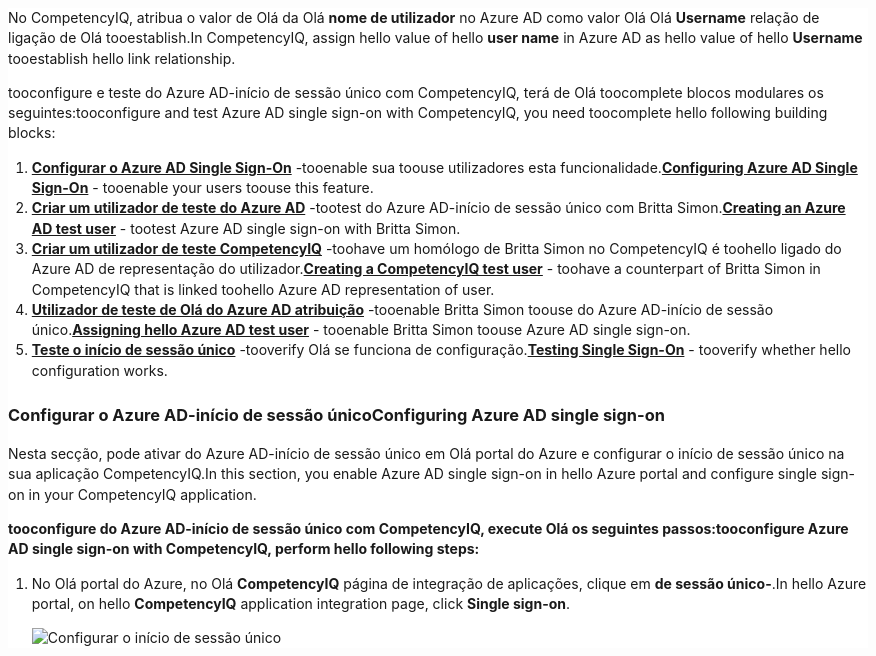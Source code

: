 <span data-ttu-id="c5dce-141">No CompetencyIQ, atribua o valor de Olá da Olá **nome de utilizador** no Azure AD como valor Olá Olá **Username** relação de ligação de Olá tooestablish.</span><span class="sxs-lookup"><span data-stu-id="c5dce-141">In CompetencyIQ, assign hello value of hello **user name** in Azure AD as hello value of hello **Username** tooestablish hello link relationship.</span></span>

<span data-ttu-id="c5dce-142">tooconfigure e teste do Azure AD-início de sessão único com CompetencyIQ, terá de Olá toocomplete blocos modulares os seguintes:</span><span class="sxs-lookup"><span data-stu-id="c5dce-142">tooconfigure and test Azure AD single sign-on with CompetencyIQ, you need toocomplete hello following building blocks:</span></span>

1. <span data-ttu-id="c5dce-143">**[Configurar o Azure AD Single Sign-On](#configuring-azure-ad-single-sign-on)**  -tooenable sua toouse utilizadores esta funcionalidade.</span><span class="sxs-lookup"><span data-stu-id="c5dce-143">**[Configuring Azure AD Single Sign-On](#configuring-azure-ad-single-sign-on)** - tooenable your users toouse this feature.</span></span>
2. <span data-ttu-id="c5dce-144">**[Criar um utilizador de teste do Azure AD](#creating-an-azure-ad-test-user)**  -tootest do Azure AD-início de sessão único com Britta Simon.</span><span class="sxs-lookup"><span data-stu-id="c5dce-144">**[Creating an Azure AD test user](#creating-an-azure-ad-test-user)** - tootest Azure AD single sign-on with Britta Simon.</span></span>
3. <span data-ttu-id="c5dce-145">**[Criar um utilizador de teste CompetencyIQ](#creating-a-competencyiq-test-user)**  -toohave um homólogo de Britta Simon no CompetencyIQ é toohello ligado do Azure AD de representação do utilizador.</span><span class="sxs-lookup"><span data-stu-id="c5dce-145">**[Creating a CompetencyIQ test user](#creating-a-competencyiq-test-user)** - toohave a counterpart of Britta Simon in CompetencyIQ that is linked toohello Azure AD representation of user.</span></span>
4. <span data-ttu-id="c5dce-146">**[Utilizador de teste de Olá do Azure AD atribuição](#assigning-the-azure-ad-test-user)**  -tooenable Britta Simon toouse do Azure AD-início de sessão único.</span><span class="sxs-lookup"><span data-stu-id="c5dce-146">**[Assigning hello Azure AD test user](#assigning-the-azure-ad-test-user)** - tooenable Britta Simon toouse Azure AD single sign-on.</span></span>
5. <span data-ttu-id="c5dce-147">**[Teste o início de sessão único](#testing-single-sign-on)**  -tooverify Olá se funciona de configuração.</span><span class="sxs-lookup"><span data-stu-id="c5dce-147">**[Testing Single Sign-On](#testing-single-sign-on)** - tooverify whether hello configuration works.</span></span>

### <a name="configuring-azure-ad-single-sign-on"></a><span data-ttu-id="c5dce-148">Configurar o Azure AD-início de sessão único</span><span class="sxs-lookup"><span data-stu-id="c5dce-148">Configuring Azure AD single sign-on</span></span>

<span data-ttu-id="c5dce-149">Nesta secção, pode ativar do Azure AD-início de sessão único em Olá portal do Azure e configurar o início de sessão único na sua aplicação CompetencyIQ.</span><span class="sxs-lookup"><span data-stu-id="c5dce-149">In this section, you enable Azure AD single sign-on in hello Azure portal and configure single sign-on in your CompetencyIQ application.</span></span>

<span data-ttu-id="c5dce-150">**tooconfigure do Azure AD-início de sessão único com CompetencyIQ, execute Olá os seguintes passos:**</span><span class="sxs-lookup"><span data-stu-id="c5dce-150">**tooconfigure Azure AD single sign-on with CompetencyIQ, perform hello following steps:**</span></span>

1. <span data-ttu-id="c5dce-151">No Olá portal do Azure, no Olá **CompetencyIQ** página de integração de aplicações, clique em **de sessão único-**.</span><span class="sxs-lookup"><span data-stu-id="c5dce-151">In hello Azure portal, on hello **CompetencyIQ** application integration page, click **Single sign-on**.</span></span>

    ![Configurar o início de sessão único][4]


[1]: ./media/active-directory-saas-competencyiq-tutorial/tutorial_general_01.png
[2]: ./media/active-directory-saas-competencyiq-tutorial/tutorial_general_02.png
[3]: ./media/active-directory-saas-competencyiq-tutorial/tutorial_general_03.png
[4]: ./media/active-directory-saas-competencyiq-tutorial/tutorial_general_04.png
[100]: ./media/active-directory-saas-competencyiq-tutorial/tutorial_general_100.png
[200]: ./media/active-directory-saas-competencyiq-tutorial/tutorial_general_200.png
[201]: ./media/active-directory-saas-competencyiq-tutorial/tutorial_general_201.png
[202]: ./media/active-directory-saas-competencyiq-tutorial/tutorial_general_202.png
[203]: ./media/active-directory-saas-competencyiq-tutorial/tutorial_general_203.png